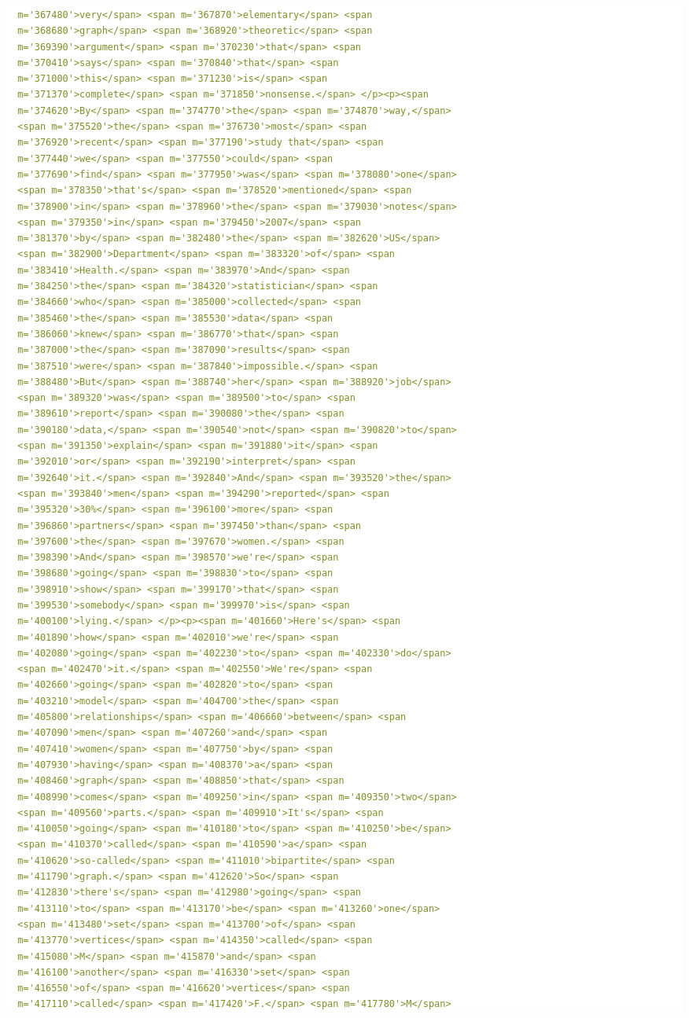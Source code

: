```yaml
  m='367480'>very</span> <span m='367870'>elementary</span> <span
  m='368680'>graph</span> <span m='368920'>theoretic</span> <span
  m='369390'>argument</span> <span m='370230'>that</span> <span
  m='370410'>says</span> <span m='370840'>that</span> <span
  m='371000'>this</span> <span m='371230'>is</span> <span
  m='371370'>complete</span> <span m='371850'>nonsense.</span> </p><p><span
  m='374620'>By</span> <span m='374770'>the</span> <span m='374870'>way,</span>
  <span m='375520'>the</span> <span m='376730'>most</span> <span
  m='376920'>recent</span> <span m='377190'>study that</span> <span
  m='377440'>we</span> <span m='377550'>could</span> <span
  m='377690'>find</span> <span m='377950'>was</span> <span m='378080'>one</span>
  <span m='378350'>that's</span> <span m='378520'>mentioned</span> <span
  m='378900'>in</span> <span m='378960'>the</span> <span m='379030'>notes</span>
  <span m='379350'>in</span> <span m='379450'>2007</span> <span
  m='381370'>by</span> <span m='382480'>the</span> <span m='382620'>US</span>
  <span m='382900'>Department</span> <span m='383320'>of</span> <span
  m='383410'>Health.</span> <span m='383970'>And</span> <span
  m='384250'>the</span> <span m='384320'>statistician</span> <span
  m='384660'>who</span> <span m='385000'>collected</span> <span
  m='385460'>the</span> <span m='385530'>data</span> <span
  m='386060'>knew</span> <span m='386770'>that</span> <span
  m='387000'>the</span> <span m='387090'>results</span> <span
  m='387510'>were</span> <span m='387840'>impossible.</span> <span
  m='388480'>But</span> <span m='388740'>her</span> <span m='388920'>job</span>
  <span m='389320'>was</span> <span m='389500'>to</span> <span
  m='389610'>report</span> <span m='390080'>the</span> <span
  m='390180'>data,</span> <span m='390540'>not</span> <span m='390820'>to</span>
  <span m='391350'>explain</span> <span m='391880'>it</span> <span
  m='392010'>or</span> <span m='392190'>interpret</span> <span
  m='392640'>it.</span> <span m='392840'>And</span> <span m='393520'>the</span>
  <span m='393840'>men</span> <span m='394290'>reported</span> <span
  m='395320'>30%</span> <span m='396100'>more</span> <span
  m='396860'>partners</span> <span m='397450'>than</span> <span
  m='397600'>the</span> <span m='397670'>women.</span> <span
  m='398390'>And</span> <span m='398570'>we're</span> <span
  m='398680'>going</span> <span m='398830'>to</span> <span
  m='398910'>show</span> <span m='399170'>that</span> <span
  m='399530'>somebody</span> <span m='399970'>is</span> <span
  m='400100'>lying.</span> </p><p><span m='401660'>Here's</span> <span
  m='401890'>how</span> <span m='402010'>we're</span> <span
  m='402080'>going</span> <span m='402230'>to</span> <span m='402330'>do</span>
  <span m='402470'>it.</span> <span m='402550'>We're</span> <span
  m='402660'>going</span> <span m='402820'>to</span> <span
  m='403210'>model</span> <span m='404700'>the</span> <span
  m='405800'>relationships</span> <span m='406660'>between</span> <span
  m='407090'>men</span> <span m='407260'>and</span> <span
  m='407410'>women</span> <span m='407750'>by</span> <span
  m='407930'>having</span> <span m='408370'>a</span> <span
  m='408460'>graph</span> <span m='408850'>that</span> <span
  m='408990'>comes</span> <span m='409250'>in</span> <span m='409350'>two</span>
  <span m='409560'>parts.</span> <span m='409910'>It's</span> <span
  m='410050'>going</span> <span m='410180'>to</span> <span m='410250'>be</span>
  <span m='410370'>called</span> <span m='410590'>a</span> <span
  m='410620'>so-called</span> <span m='411010'>bipartite</span> <span
  m='411790'>graph.</span> <span m='412620'>So</span> <span
  m='412830'>there's</span> <span m='412980'>going</span> <span
  m='413110'>to</span> <span m='413170'>be</span> <span m='413260'>one</span>
  <span m='413480'>set</span> <span m='413700'>of</span> <span
  m='413770'>vertices</span> <span m='414350'>called</span> <span
  m='415080'>M</span> <span m='415870'>and</span> <span
  m='416100'>another</span> <span m='416330'>set</span> <span
  m='416550'>of</span> <span m='416620'>vertices</span> <span
  m='417110'>called</span> <span m='417420'>F.</span> <span m='417780'>M</span>
```
